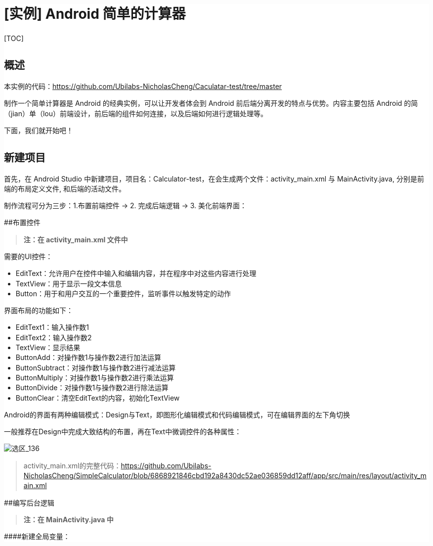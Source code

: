 # [实例] Android 简单的计算器

[TOC]

## 概述

本实例的代码：https://github.com/Ubilabs-NicholasCheng/Caculatar-test/tree/master

制作一个简单计算器是 Android 的经典实例，可以让开发者体会到 Android 前后端分离开发的特点与优势。内容主要包括 Android 的简（jian）单（lou）前端设计，前后端的组件如何连接，以及后端如何进行逻辑处理等。

下面，我们就开始吧！

## 新建项目

首先，在 Android Studio 中新建项目，项目名：Calculator-test，在会生成两个文件：activity_main.xml 与 MainActivity.java, 分别是前端的布局定义文件, 和后端的活动文件。

制作流程可分为三步：1.布置前端控件 -> 2. 完成后端逻辑 -> 3. 美化前端界面：

##布置控件

> **注：在 activity_main.xml 文件中**

需要的UI控件：

- EditText：允许用户在控件中输入和编辑内容，并在程序中对这些内容进行处理
- TextView：用于显示一段文本信息
- Button：用于和用户交互的一个重要控件，监听事件以触发特定的动作

界面布局的功能如下：

- EditText1：输入操作数1
- EditText2：输入操作数2
- TextView：显示结果
- ButtonAdd：对操作数1与操作数2进行加法运算
- ButtonSubtract：对操作数1与操作数2进行减法运算
- ButtonMultiply：对操作数1与操作数2进行乘法运算
- ButtonDivide：对操作数1与操作数2进行除法运算
- ButtonClear：清空EditText的内容，初始化TextView

Android的界面有两种编辑模式：Design与Text，即图形化编辑模式和代码编辑模式，可在编辑界面的左下角切换

一般推荐在Design中完成大致结构的布置，再在Text中微调控件的各种属性：

![选区_136](/home/nicholascheng/Pictures/ScreenShots/选区_136.png)

> activity_main.xml的完整代码：https://github.com/Ubilabs-NicholasCheng/SimpleCalculator/blob/6868921846cbd192a8430dc52ae036859dd12aff/app/src/main/res/layout/activity_main.xml



##编写后台逻辑 

> **注：在 MainActivity.java 中**

####新建全局变量：

